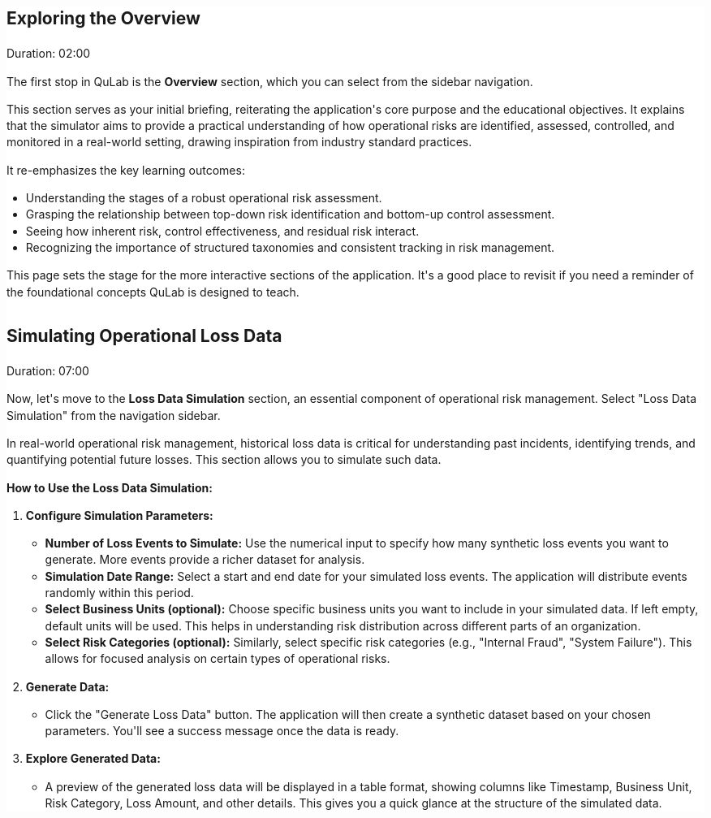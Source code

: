 ## Exploring the Overview
Duration: 02:00

The first stop in QuLab is the **Overview** section, which you can select from the sidebar navigation.

This section serves as your initial briefing, reiterating the application's core purpose and the educational objectives. It explains that the simulator aims to provide a practical understanding of how operational risks are identified, assessed, controlled, and monitored in a real-world setting, drawing inspiration from industry standard practices.

It re-emphasizes the key learning outcomes:
*   Understanding the stages of a robust operational risk assessment.
*   Grasping the relationship between top-down risk identification and bottom-up control assessment.
*   Seeing how inherent risk, control effectiveness, and residual risk interact.
*   Recognizing the importance of structured taxonomies and consistent tracking in risk management.

This page sets the stage for the more interactive sections of the application. It's a good place to revisit if you need a reminder of the foundational concepts QuLab is designed to teach.

## Simulating Operational Loss Data
Duration: 07:00

Now, let's move to the **Loss Data Simulation** section, an essential component of operational risk management. Select "Loss Data Simulation" from the navigation sidebar.

In real-world operational risk management, historical loss data is critical for understanding past incidents, identifying trends, and quantifying potential future losses. This section allows you to simulate such data.

**How to Use the Loss Data Simulation:**

1.  **Configure Simulation Parameters:**
    *   **Number of Loss Events to Simulate:** Use the numerical input to specify how many synthetic loss events you want to generate. More events provide a richer dataset for analysis.
    *   **Simulation Date Range:** Select a start and end date for your simulated loss events. The application will distribute events randomly within this period.
    *   **Select Business Units (optional):** Choose specific business units you want to include in your simulated data. If left empty, default units will be used. This helps in understanding risk distribution across different parts of an organization.
    *   **Select Risk Categories (optional):** Similarly, select specific risk categories (e.g., "Internal Fraud", "System Failure"). This allows for focused analysis on certain types of operational risks.

2.  **Generate Data:**
    *   Click the "Generate Loss Data" button. The application will then create a synthetic dataset based on your chosen parameters. You'll see a success message once the data is ready.

3.  **Explore Generated Data:**
    *   A preview of the generated loss data will be displayed in a table format, showing columns like Timestamp, Business Unit, Risk Category, Loss Amount, and other details. This gives you a quick glance at the structure of the simulated data.
